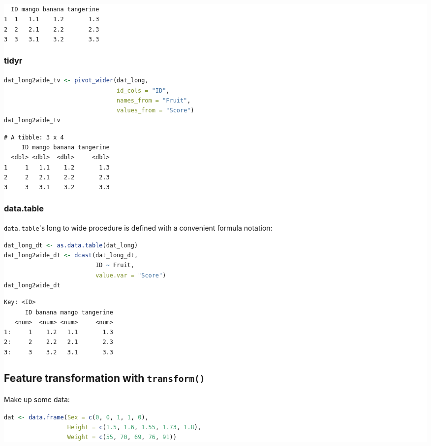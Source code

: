 ```
  ID mango banana tangerine
1  1   1.1    1.2       1.3
2  2   2.1    2.2       2.3
3  3   3.1    3.2       3.3
```

### tidyr


```r
dat_long2wide_tv <- pivot_wider(dat_long,
                                id_cols = "ID",
                                names_from = "Fruit",
                                values_from = "Score")
dat_long2wide_tv
```

```
# A tibble: 3 x 4
     ID mango banana tangerine
  <dbl> <dbl>  <dbl>     <dbl>
1     1   1.1    1.2       1.3
2     2   2.1    2.2       2.3
3     3   3.1    3.2       3.3
```

### data.table

`data.table`'s long to wide procedure is defined with a convenient formula notation:


```r
dat_long_dt <- as.data.table(dat_long)
dat_long2wide_dt <- dcast(dat_long_dt,
                          ID ~ Fruit,
                          value.var = "Score")
dat_long2wide_dt
```

```
Key: <ID>
      ID banana mango tangerine
   <num>  <num> <num>     <num>
1:     1    1.2   1.1       1.3
2:     2    2.2   2.1       2.3
3:     3    3.2   3.1       3.3
```

## Feature transformation with `transform()`

Make up some data:


```r
dat <- data.frame(Sex = c(0, 0, 1, 1, 0),
                  Height = c(1.5, 1.6, 1.55, 1.73, 1.8),
                  Weight = c(55, 70, 69, 76, 91))
```

